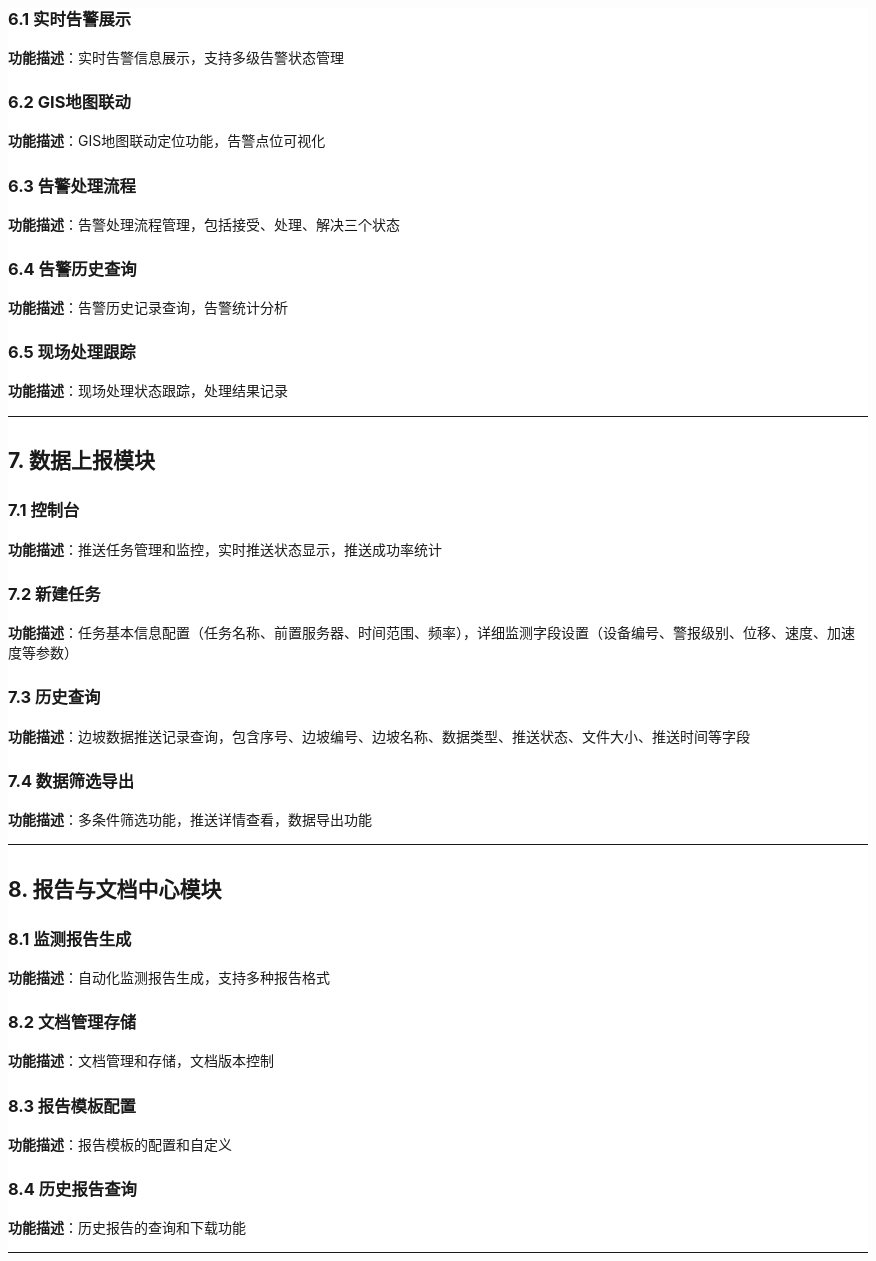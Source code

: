 ### 6.1 实时告警展示
**功能描述**：实时告警信息展示，支持多级告警状态管理

### 6.2 GIS地图联动
**功能描述**：GIS地图联动定位功能，告警点位可视化

### 6.3 告警处理流程
**功能描述**：告警处理流程管理，包括接受、处理、解决三个状态

### 6.4 告警历史查询
**功能描述**：告警历史记录查询，告警统计分析

### 6.5 现场处理跟踪
**功能描述**：现场处理状态跟踪，处理结果记录

---

## 7. 数据上报模块

### 7.1 控制台
**功能描述**：推送任务管理和监控，实时推送状态显示，推送成功率统计

### 7.2 新建任务
**功能描述**：任务基本信息配置（任务名称、前置服务器、时间范围、频率），详细监测字段设置（设备编号、警报级别、位移、速度、加速度等参数）

### 7.3 历史查询
**功能描述**：边坡数据推送记录查询，包含序号、边坡编号、边坡名称、数据类型、推送状态、文件大小、推送时间等字段

### 7.4 数据筛选导出
**功能描述**：多条件筛选功能，推送详情查看，数据导出功能

---

## 8. 报告与文档中心模块

### 8.1 监测报告生成
**功能描述**：自动化监测报告生成，支持多种报告格式

### 8.2 文档管理存储
**功能描述**：文档管理和存储，文档版本控制

### 8.3 报告模板配置
**功能描述**：报告模板的配置和自定义

### 8.4 历史报告查询
**功能描述**：历史报告的查询和下载功能

---